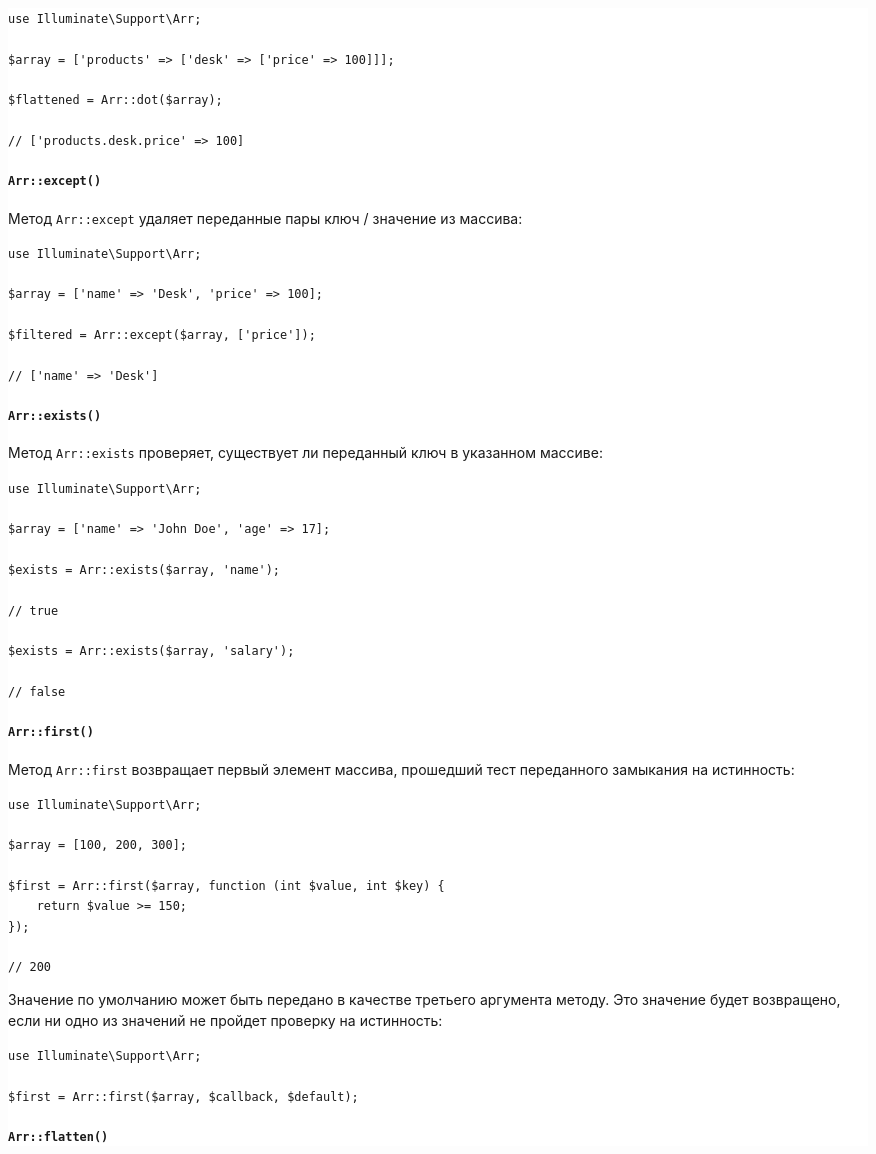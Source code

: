     use Illuminate\Support\Arr;

    $array = ['products' => ['desk' => ['price' => 100]]];

    $flattened = Arr::dot($array);

    // ['products.desk.price' => 100]

<a name="method-array-except"></a>
#### `Arr::except()`

Метод `Arr::except` удаляет переданные пары ключ / значение из массива:

    use Illuminate\Support\Arr;

    $array = ['name' => 'Desk', 'price' => 100];

    $filtered = Arr::except($array, ['price']);

    // ['name' => 'Desk']

<a name="method-array-exists"></a>
#### `Arr::exists()`

Метод `Arr::exists` проверяет, существует ли переданный ключ в указанном массиве:

    use Illuminate\Support\Arr;

    $array = ['name' => 'John Doe', 'age' => 17];

    $exists = Arr::exists($array, 'name');

    // true

    $exists = Arr::exists($array, 'salary');

    // false

<a name="method-array-first"></a>
#### `Arr::first()`

Метод `Arr::first` возвращает первый элемент массива, прошедший тест переданного замыкания на истинность:

    use Illuminate\Support\Arr;

    $array = [100, 200, 300];

    $first = Arr::first($array, function (int $value, int $key) {
        return $value >= 150;
    });

    // 200

Значение по умолчанию может быть передано в качестве третьего аргумента методу. Это значение будет возвращено, если ни одно из значений не пройдет проверку на истинность:

    use Illuminate\Support\Arr;

    $first = Arr::first($array, $callback, $default);

<a name="method-array-flatten"></a>
#### `Arr::flatten()`
